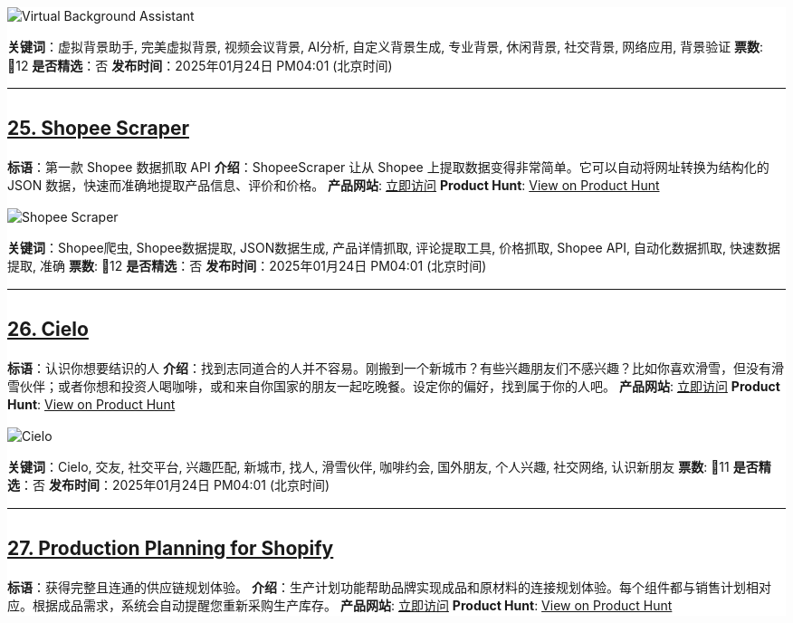 ![Virtual Background Assistant](https://ph-files.imgix.net/b91f5b21-7277-49e0-a672-3d2fe8d5238f.png?auto=format&fit=crop&frame=1&h=512&w=1024)

**关键词**：虚拟背景助手, 完美虚拟背景, 视频会议背景, AI分析, 自定义背景生成, 专业背景, 休闲背景, 社交背景, 网络应用, 背景验证
**票数**: 🔺12
**是否精选**：否
**发布时间**：2025年01月24日 PM04:01 (北京时间)

---

## [25. Shopee Scraper](https://www.producthunt.com/posts/shopee-scraper?utm_campaign=producthunt-api&utm_medium=api-v2&utm_source=Application%3A+decohack+%28ID%3A+131684%29)
**标语**：第一款 Shopee 数据抓取 API
**介绍**：ShopeeScraper 让从 Shopee 上提取数据变得非常简单。它可以自动将网址转换为结构化的 JSON 数据，快速而准确地提取产品信息、评价和价格。
**产品网站**: [立即访问](https://www.producthunt.com/r/Z4TVR7TJ72ZNZZ?utm_campaign=producthunt-api&utm_medium=api-v2&utm_source=Application%3A+decohack+%28ID%3A+131684%29)
**Product Hunt**: [View on Product Hunt](https://www.producthunt.com/posts/shopee-scraper?utm_campaign=producthunt-api&utm_medium=api-v2&utm_source=Application%3A+decohack+%28ID%3A+131684%29)

![Shopee Scraper](https://ph-files.imgix.net/5f6235c5-6b51-40c8-b3b1-c271b3268c3b.png?auto=format&fit=crop&frame=1&h=512&w=1024)

**关键词**：Shopee爬虫, Shopee数据提取, JSON数据生成, 产品详情抓取, 评论提取工具, 价格抓取, Shopee API, 自动化数据抓取, 快速数据提取, 准确
**票数**: 🔺12
**是否精选**：否
**发布时间**：2025年01月24日 PM04:01 (北京时间)

---

## [26. Cielo ](https://www.producthunt.com/posts/cielo?utm_campaign=producthunt-api&utm_medium=api-v2&utm_source=Application%3A+decohack+%28ID%3A+131684%29)
**标语**：认识你想要结识的人
**介绍**：找到志同道合的人并不容易。刚搬到一个新城市？有些兴趣朋友们不感兴趣？比如你喜欢滑雪，但没有滑雪伙伴；或者你想和投资人喝咖啡，或和来自你国家的朋友一起吃晚餐。设定你的偏好，找到属于你的人吧。
**产品网站**: [立即访问](https://www.producthunt.com/r/RMYVP3GULVL5GC?utm_campaign=producthunt-api&utm_medium=api-v2&utm_source=Application%3A+decohack+%28ID%3A+131684%29)
**Product Hunt**: [View on Product Hunt](https://www.producthunt.com/posts/cielo?utm_campaign=producthunt-api&utm_medium=api-v2&utm_source=Application%3A+decohack+%28ID%3A+131684%29)

![Cielo ](https://ph-files.imgix.net/ff91488a-5fe1-4cf3-b8fa-0bc58515a0a2.png?auto=format&fit=crop&frame=1&h=512&w=1024)

**关键词**：Cielo, 交友, 社交平台, 兴趣匹配, 新城市, 找人, 滑雪伙伴, 咖啡约会, 国外朋友, 个人兴趣, 社交网络, 认识新朋友
**票数**: 🔺11
**是否精选**：否
**发布时间**：2025年01月24日 PM04:01 (北京时间)

---

## [27. Production Planning for Shopify ](https://www.producthunt.com/posts/production-planning-for-shopify?utm_campaign=producthunt-api&utm_medium=api-v2&utm_source=Application%3A+decohack+%28ID%3A+131684%29)
**标语**：获得完整且连通的供应链规划体验。
**介绍**：生产计划功能帮助品牌实现成品和原材料的连接规划体验。每个组件都与销售计划相对应。根据成品需求，系统会自动提醒您重新采购生产库存。
**产品网站**: [立即访问](https://www.producthunt.com/r/ZKXN5AXIMEZAIN?utm_campaign=producthunt-api&utm_medium=api-v2&utm_source=Application%3A+decohack+%28ID%3A+131684%29)
**Product Hunt**: [View on Product Hunt](https://www.producthunt.com/posts/production-planning-for-shopify?utm_campaign=producthunt-api&utm_medium=api-v2&utm_source=Application%3A+decohack+%28ID%3A+131684%29)
